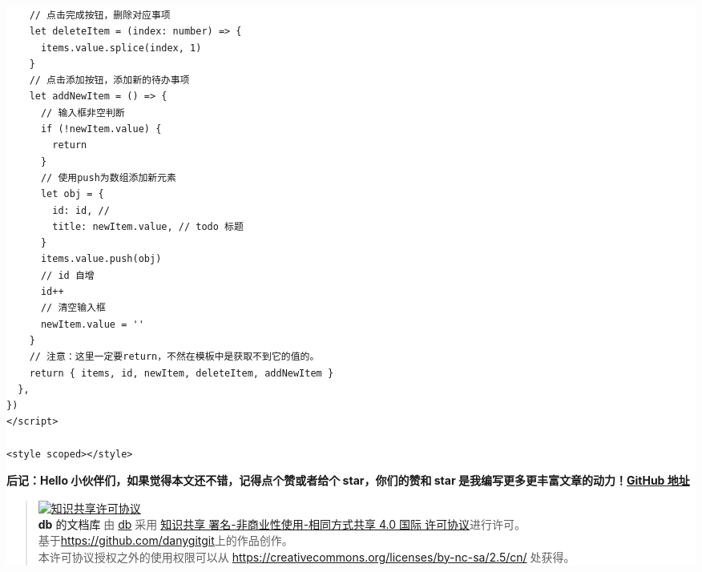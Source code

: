 ```vue
    // 点击完成按钮，删除对应事项
    let deleteItem = (index: number) => {
      items.value.splice(index, 1)
    }
    // 点击添加按钮，添加新的待办事项
    let addNewItem = () => {
      // 输入框非空判断
      if (!newItem.value) {
        return
      }
      // 使用push为数组添加新元素
      let obj = {
        id: id, //
        title: newItem.value, // todo 标题
      }
      items.value.push(obj)
      // id 自增
      id++
      // 清空输入框
      newItem.value = ''
    }
    // 注意：这里一定要return，不然在模板中是获取不到它的值的。
    return { items, id, newItem, deleteItem, addNewItem }
  },
})
</script>

<style scoped></style>
```

**后记：Hello 小伙伴们，如果觉得本文还不错，记得点个赞或者给个 star，你们的赞和 star 是我编写更多更丰富文章的动力！[GitHub 地址](https://github.com/danygitgit/document-library/blob/master/JavaScript-library/Vue/Vue%E9%A1%B9%E7%9B%AE%E5%AE%9E%E6%88%98%EF%BC%88%E4%B8%80%EF%BC%89%E2%80%94%E2%80%94ToDoList.md)**

> <a rel="license" href="http://creativecommons.org/licenses/by-nc-sa/4.0/"><img alt="知识共享许可协议" style="border-width:0" src="https://user-gold-cdn.xitu.io/2018/12/23/167d9537f3e29c99?w=88&h=31&f=png&s=1888" /></a><br /><a xmlns:dct="http://purl.org/dc/terms/" property="dct:title">**db** 的文档库</a> 由 <a xmlns:cc="http://creativecommons.org/ns#" href="db" property="cc:attributionName" rel="cc:attributionURL">db</a> 采用 <a rel="license" href="http://creativecommons.org/licenses/by-nc-sa/4.0/">知识共享 署名-非商业性使用-相同方式共享 4.0 国际 许可协议</a>进行许可。<br />基于<a xmlns:dct="http://purl.org/dc/terms/" href="https://github.com/danygitgit" rel="dct:source">https://github.com/danygitgit</a>上的作品创作。<br />本许可协议授权之外的使用权限可以从 <a xmlns:cc="http://creativecommons.org/ns#" href="https://creativecommons.org/licenses/by-nc-sa/2.5/cn/" rel="cc:morePermissions">https://creativecommons.org/licenses/by-nc-sa/2.5/cn/</a> 处获得。
